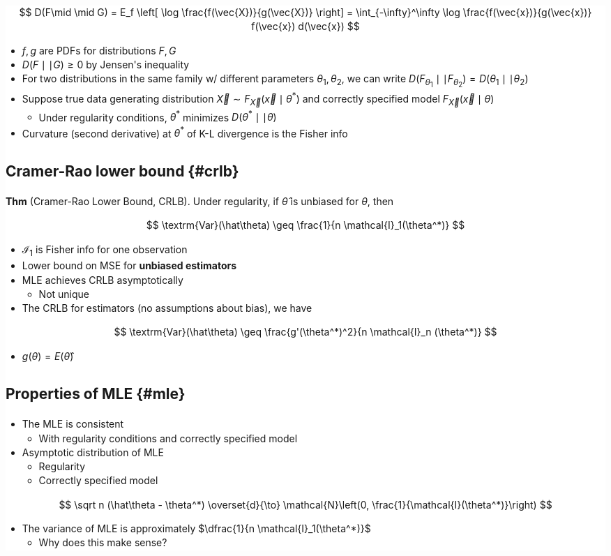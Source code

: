 $$
D(F\mid \mid G) = 
E_f \left[
\log \frac{f(\vec{X})}{g(\vec{X})}
\right] = 
\int_{-\infty}^\infty
\log \frac{f(\vec{x})}{g(\vec{x})} f(\vec{x}) d(\vec{x})
$$

- $f, g$ are PDFs for distributions $F, G$
- $D(F\mid \mid G) \geq 0$ by Jensen's inequality
- For two distributions in the same family w/ different parameters $\theta_1, \theta_2$, we can write $D(F_{\theta_1} \mid \mid  F_{\theta_2}) = D(\theta_1 \mid \mid  \theta_2)$
- Suppose true data generating distribution $\vec{X} \sim F_{\vec{X}} (\vec{x} \mid  \theta^*)$ and correctly specified model $F_{\vec{X}}(\vec{x}\mid  \theta)$
	- Under regularity conditions, $\theta^\ast$ minimizes $D(\theta^*\mid \mid \theta)$
- Curvature (second derivative) at $\theta^\ast$ of K-L divergence is the Fisher info

## Cramer-Rao lower bound {#crlb}
**Thm** (Cramer-Rao Lower Bound, CRLB). Under regularity, if $\hat\theta$ is unbiased for $\theta$, then

$$
\textrm{Var}(\hat\theta) \geq \frac{1}{n \mathcal{I}_1(\theta^*)}
$$

- $\mathcal{I}_1$ is Fisher info for one observation
- Lower bound on MSE for **unbiased estimators**
- MLE achieves CRLB asymptotically
	- Not unique
- The CRLB for estimators (no assumptions about bias), we have

$$
\textrm{Var}(\hat\theta) \geq \frac{g'(\theta^*)^2}{n \mathcal{I}_n (\theta^*)}
$$

- $g(\theta) = E(\hat\theta)$

## Properties of MLE {#mle}
- The MLE is consistent
	- With regularity conditions and correctly specified model
- Asymptotic distribution of MLE
	- Regularity
	- Correctly specified model

$$
\sqrt n (\hat\theta - \theta^*) \overset{d}{\to} \mathcal{N}\left(0, \frac{1}{\mathcal{I}(\theta^*)}\right)
$$

- The variance of MLE is approximately $\dfrac{1}{n \mathcal{I}_1(\theta^*)}$
	- Why does this make sense?
